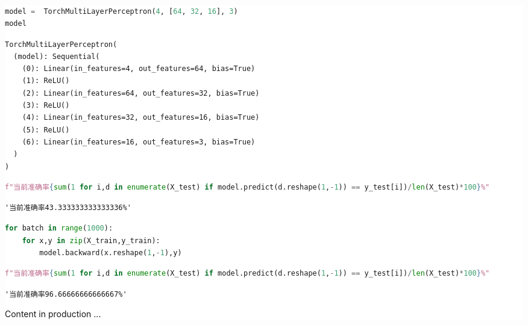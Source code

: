 ```python
model =  TorchMultiLayerPerceptron(4, [64, 32, 16], 3)
model
```




    TorchMultiLayerPerceptron(
      (model): Sequential(
        (0): Linear(in_features=4, out_features=64, bias=True)
        (1): ReLU()
        (2): Linear(in_features=64, out_features=32, bias=True)
        (3): ReLU()
        (4): Linear(in_features=32, out_features=16, bias=True)
        (5): ReLU()
        (6): Linear(in_features=16, out_features=3, bias=True)
      )
    )




```python
f"当前准确率{sum(1 for i,d in enumerate(X_test) if model.predict(d.reshape(1,-1)) == y_test[i])/len(X_test)*100}%" 
```




    '当前准确率43.333333333333336%'




```python
for batch in range(1000):
    for x,y in zip(X_train,y_train):
        model.backward(x.reshape(1,-1),y)

```


```python
f"当前准确率{sum(1 for i,d in enumerate(X_test) if model.predict(d.reshape(1,-1)) == y_test[i])/len(X_test)*100}%" 
```




    '当前准确率96.66666666666667%'






Content in production ...
